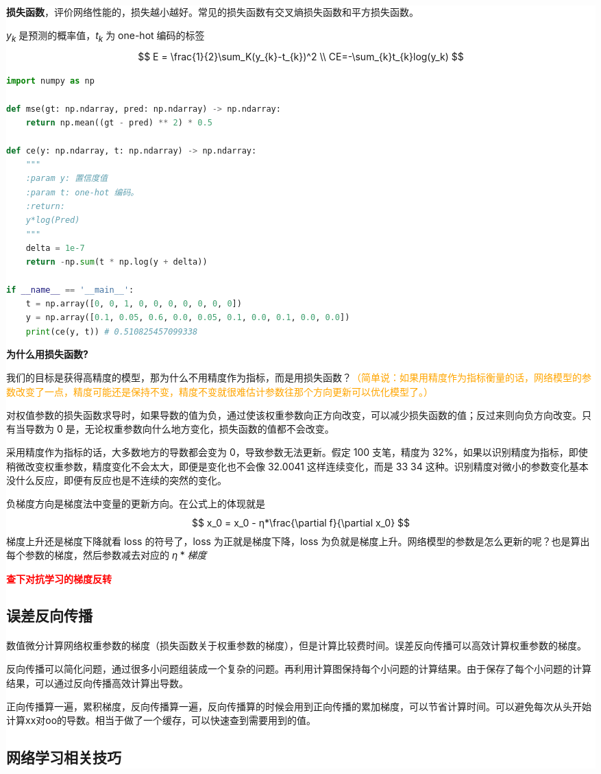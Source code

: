 <b>损失函数</b>，评价网络性能的，损失越小越好。常见的损失函数有交叉熵损失函数和平方损失函数。

$y_k$ 是预测的概率值，$t_k$ 为 one-hot 编码的标签
$$
E = \frac{1}{2}\sum_K(y_{k}-t_{k})^2 \\ CE=-\sum_{k}t_{k}log(y_k)
$$

```python
import numpy as np

def mse(gt: np.ndarray, pred: np.ndarray) -> np.ndarray:
    return np.mean((gt - pred) ** 2) * 0.5

def ce(y: np.ndarray, t: np.ndarray) -> np.ndarray:
    """
    :param y: 置信度值
    :param t: one-hot 编码。
    :return:
    y*log(Pred)
    """
    delta = 1e-7
    return -np.sum(t * np.log(y + delta))

if __name__ == '__main__':
    t = np.array([0, 0, 1, 0, 0, 0, 0, 0, 0, 0])
    y = np.array([0.1, 0.05, 0.6, 0.0, 0.05, 0.1, 0.0, 0.1, 0.0, 0.0])
    print(ce(y, t)) # 0.510825457099338
```

<b>为什么用损失函数?</b>

我们的目标是获得高精度的模型，那为什么不用精度作为指标，而是用损失函数？<span style="color:orange">（简单说：如果用精度作为指标衡量的话，网络模型的参数改变了一点，精度可能还是保持不变，精度不变就很难估计参数往那个方向更新可以优化模型了。）</span>

对权值参数的损失函数求导时，如果导数的值为负，通过使该权重参数向正方向改变，可以减少损失函数的值；反过来则向负方向改变。只有当导数为 0 是，无论权重参数向什么地方变化，损失函数的值都不会改变。

采用精度作为指标的话，大多数地方的导数都会变为 0，导致参数无法更新。假定 100 支笔，精度为 32%，如果以识别精度为指标，即使稍微改变权重参数，精度变化不会太大，即便是变化也不会像 32.0041 这样连续变化，而是 33 34 这种。识别精度对微小的参数变化基本没什么反应，即便有反应也是不连续的突然的变化。

负梯度方向是梯度法中变量的更新方向。在公式上的体现就是
$$
x_0 = x_0 - η*\frac{\partial f}{\partial x_0}
$$
梯度上升还是梯度下降就看 loss 的符号了，loss 为正就是梯度下降，loss 为负就是梯度上升。网络模型的参数是怎么更新的呢？也是算出每个参数的梯度，然后参数减去对应的 $η*梯度$

<b style="color:red">查下对抗学习的梯度反转</b>

## 误差反向传播

数值微分计算网络权重参数的梯度（损失函数关于权重参数的梯度），但是计算比较费时间。误差反向传播可以高效计算权重参数的梯度。

反向传播可以简化问题，通过很多小问题组装成一个复杂的问题。再利用计算图保持每个小问题的计算结果。由于保存了每个小问题的计算结果，可以通过反向传播高效计算出导数。

正向传播算一遍，累积梯度，反向传播算一遍，反向传播算的时候会用到正向传播的累加梯度，可以节省计算时间。可以避免每次从头开始计算xx对oo的导数。相当于做了一个缓存，可以快速查到需要用到的值。

## 网络学习相关技巧
